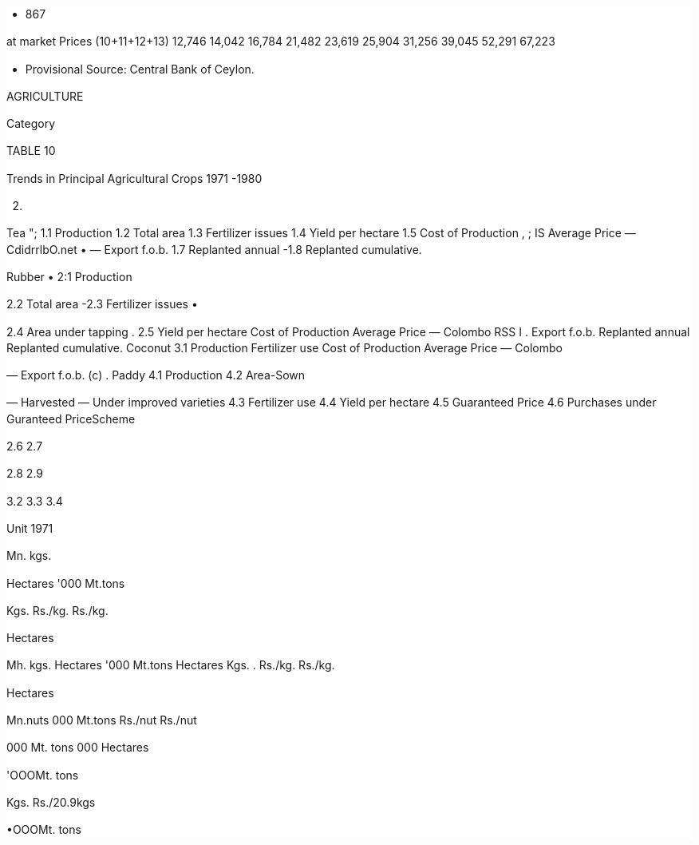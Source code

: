 + 867

at market Prices (10+11+12+13) 12,746 14,042 16,784 21,482 23,619 25,904 31,256 39,045 52,291 67,223

* Provisional Source: Central Bank of Ceylon.

AGRICULTURE

Category

TABLE 10

Trends in Principal Agricultural Crops 1971 -1980

2.

Tea "; 1.1 Production 1.2 Total area 1.3 Fertilizer issues 1.4 Yield per hectare 1.5 Cost of Production , ; IS Average Price — CdidrrlbO.net • — Export f.o.b. 1.7 Replanted annual -1.8 Replanted cumulative.

Rubber • 2:1 Production

2.2 Total area -2.3 Fertilizer issues •

2.4 Area under tapping . 2.5 Yield per hectare Cost of Production Average Price — Colombo RSS I . Export f.o.b. Replanted annual Replanted cumulative. Coconut 3.1 Production Fertilizer use Cost of Production Average Price — Colombo

— Export f.o.b. (c) . Paddy 4.1 Production 4.2 Area-Sown

— Harvested — Under improved varieties 4.3 Fertilizer use 4.4 Yield per hectare 4.5 Guaranteed Price 4.6 Purchases under Guranteed PriceScheme

2.6 2.7

2.8 2.9

3.2 3.3 3.4

Unit 1971

Mn. kgs.

Hectares '000 Mt.tons

Kgs. Rs./kg. Rs./kg.

Hectares

Mh. kgs. Hectares '000 Mt.tons Hectares Kgs. . Rs./kg. Rs./kg.

Hectares

Mn.nuts 000 Mt.tons Rs./nut Rs./nut

000 Mt. tons 000 Hectares

'OOOMt. tons

Kgs. Rs./20.9kgs

•OOOMt. tons
